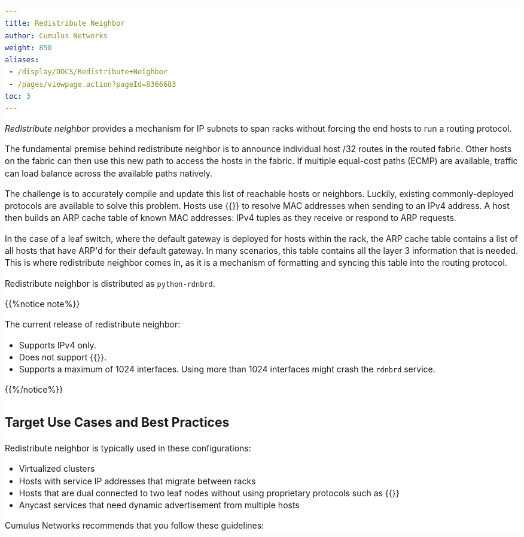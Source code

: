 ```yaml
---
title: Redistribute Neighbor
author: Cumulus Networks
weight: 850
aliases:
 - /display/DOCS/Redistribute+Neighbor
 - /pages/viewpage.action?pageId=8366683
toc: 3
---
```

*Redistribute neighbor* provides a mechanism for IP subnets to span racks without forcing the end hosts to run a routing protocol.

The fundamental premise behind redistribute neighbor is to announce individual host /32 routes in the routed fabric. Other hosts on the fabric can then use this new path to access the hosts in the fabric. If multiple equal-cost paths (ECMP) are available, traffic can load balance across the available paths natively.

The challenge is to accurately compile and update this list of reachable hosts or neighbors. Luckily, existing commonly-deployed protocols are available to solve this problem. Hosts use {{<exlink url="http://en.wikipedia.org/wiki/Address_Resolution_Protocol" text="ARP">}} to resolve MAC addresses when sending to an IPv4 address. A host then builds an ARP cache table of known MAC addresses: IPv4 tuples as they receive or respond to ARP requests.

In the case of a leaf switch, where the default gateway is deployed for hosts within the rack, the ARP cache table contains a list of all hosts that have ARP'd for their default gateway. In many scenarios, this table contains all the layer 3 information that is needed. This is where redistribute neighbor comes in, as it is a mechanism of formatting and syncing this table into the routing protocol.

Redistribute neighbor is distributed as `python-rdnbrd`.

{{%notice note%}}

The current release of redistribute neighbor:

- Supports IPv4 only.
- Does not support {{<link url="Virtual-Routing-and-Forwarding-VRF" text="VRFs">}}.
- Supports a maximum of 1024 interfaces. Using more than 1024 interfaces might crash the `rdnbrd` service.

{{%/notice%}}

## Target Use Cases and Best Practices

Redistribute neighbor is typically used in these configurations:

- Virtualized clusters
- Hosts with service IP addresses that migrate between racks
- Hosts that are dual connected to two leaf nodes without using proprietary protocols such as {{<link url="Multi-Chassis-Link-Aggregation-MLAG" text="MLAG">}}
- Anycast services that need dynamic advertisement from multiple hosts

Cumulus Networks recommends that you follow these guidelines:
